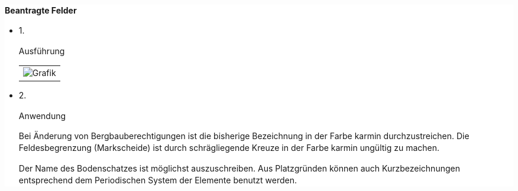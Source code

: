</div>

</div>

<div class="jurAbsatz">

<span style=";font-weight:bold">Beantragte Felder</span>

  - 1\.
    
    <div style="">
    
    Ausführung
    
    |                                       |
    | :------------------------------------ |
    | ![Grafik](bgbl1_1982_j1557_0010.jpeg) |
    

    </div>

  - 2\.
    
    <div style="">
    
    Anwendung
    
    </div>
    
    <div style="">
    
    Bei Änderung von Bergbauberechtigungen ist die bisherige Bezeichnung
    in der Farbe karmin durchzustreichen. Die Feldesbegrenzung
    (Markscheide) ist durch schrägliegende Kreuze in der Farbe karmin
    ungültig zu machen.
    
    </div>
    
    <div style="">
    
    Der Name des Bodenschatzes ist möglichst auszuschreiben. Aus
    Platzgründen können auch Kurzbezeichnungen entsprechend dem
    Periodischen System der Elemente benutzt werden.
    
    </div>

</div>

</div>

</div>

</div>
